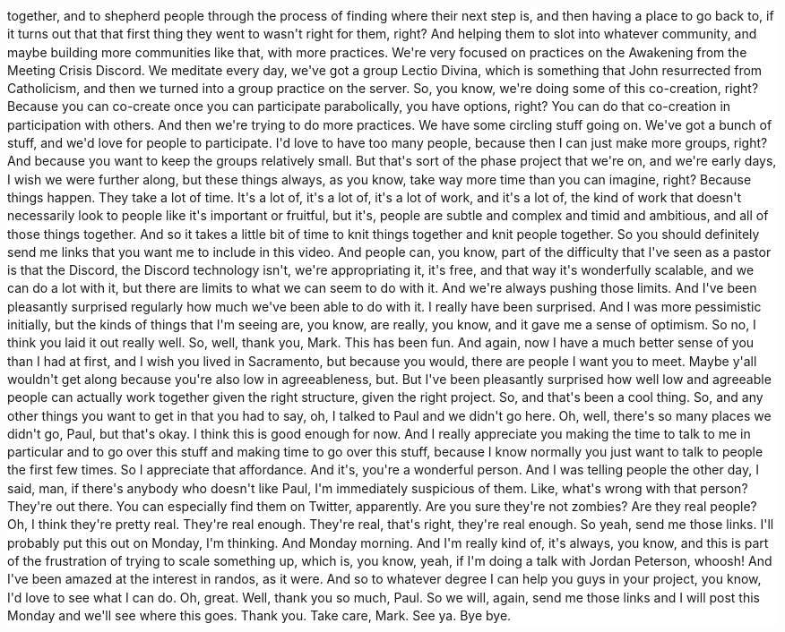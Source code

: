 together, and to shepherd people through the process of finding where their next step is, and then having a place to go back to, if it turns out that that first thing they went to wasn't right for them, right? And helping them to slot into whatever community, and maybe building more communities like that, with more practices. We're very focused on practices on the Awakening from the Meeting Crisis Discord. We meditate every day, we've got a group Lectio Divina, which is something that John resurrected from Catholicism, and then we turned into a group practice on the server. So, you know, we're doing some of this co-creation, right? Because you can co-create once you can participate parabolically, you have options, right? You can do that co-creation in participation with others. And then we're trying to do more practices. We have some circling stuff going on. We've got a bunch of stuff, and we'd love for people to participate. I'd love to have too many people, because then I can just make more groups, right? And because you want to keep the groups relatively small. But that's sort of the phase project that we're on, and we're early days, I wish we were further along, but these things always, as you know, take way more time than you can imagine, right? Because things happen. They take a lot of time. It's a lot of, it's a lot of, it's a lot of work, and it's a lot of, the kind of work that doesn't necessarily look to people like it's important or fruitful, but it's, people are subtle and complex and timid and ambitious, and all of those things together. And so it takes a little bit of time to knit things together and knit people together. So you should definitely send me links that you want me to include in this video. And people can, you know, part of the difficulty that I've seen as a pastor is that the Discord, the Discord technology isn't, we're appropriating it, it's free, and that way it's wonderfully scalable, and we can do a lot with it, but there are limits to what we can seem to do with it. And we're always pushing those limits. And I've been pleasantly surprised regularly how much we've been able to do with it. I really have been surprised. And I was more pessimistic initially, but the kinds of things that I'm seeing are, you know, are really, you know, and it gave me a sense of optimism. So no, I think you laid it out really well. So, well, thank you, Mark. This has been fun. And again, now I have a much better sense of you than I had at first, and I wish you lived in Sacramento, but because you would, there are people I want you to meet. Maybe y'all wouldn't get along because you're also low in agreeableness, but. But I've been pleasantly surprised how well low and agreeable people can actually work together given the right structure, given the right project. So, and that's been a cool thing. So, and any other things you want to get in that you had to say, oh, I talked to Paul and we didn't go here. Oh, well, there's so many places we didn't go, Paul, but that's okay. I think this is good enough for now. And I really appreciate you making the time to talk to me in particular and to go over this stuff and making time to go over this stuff, because I know normally you just want to talk to people the first few times. So I appreciate that affordance. And it's, you're a wonderful person. And I was telling people the other day, I said, man, if there's anybody who doesn't like Paul, I'm immediately suspicious of them. Like, what's wrong with that person? They're out there. You can especially find them on Twitter, apparently. Are you sure they're not zombies? Are they real people? Oh, I think they're pretty real. They're real enough. They're real, that's right, they're real enough. So yeah, send me those links. I'll probably put this out on Monday, I'm thinking. And Monday morning. And I'm really kind of, it's always, you know, and this is part of the frustration of trying to scale something up, which is, you know, yeah, if I'm doing a talk with Jordan Peterson, whoosh! And I've been amazed at the interest in randos, as it were. And so to whatever degree I can help you guys in your project, you know, I'd love to see what I can do. Oh, great. Well, thank you so much, Paul. So we will, again, send me those links and I will post this Monday and we'll see where this goes. Thank you. Take care, Mark. See ya. Bye bye.